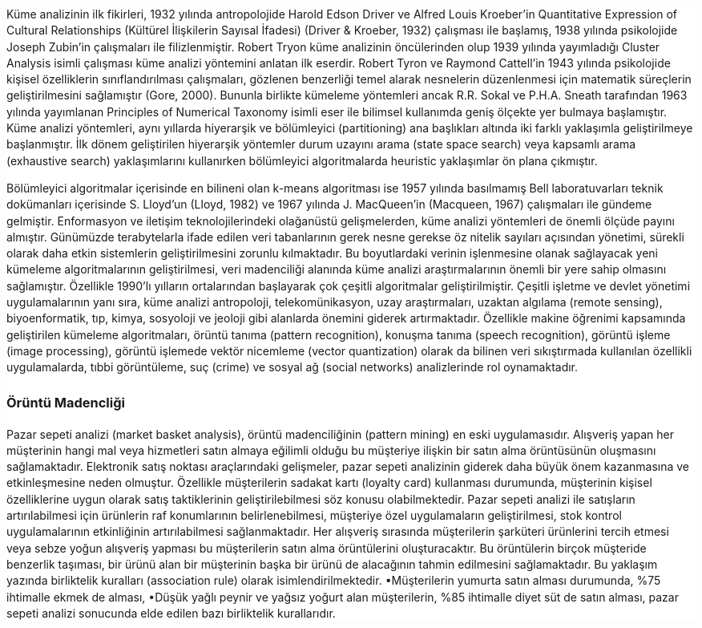 Küme analizinin ilk fikirleri, 1932 yılında antropolojide Harold Edson Driver ve Alfred Louis Kroeber’in Quantitative Expression of Cultural Relationships (Kültürel İlişkilerin Sayısal İfadesi) (Driver & Kroeber, 1932) çalışması ile başlamış, 1938 yılında psikolojide Joseph Zubin’in çalışmaları ile filizlenmiştir. Robert Tryon küme analizinin öncülerinden olup 1939 yılında yayımladığı Cluster Analysis isimli çalışması küme analizi yöntemini anlatan ilk eserdir. Robert Tyron ve Raymond Cattell’in 1943 yılında psikolojide kişisel özelliklerin sınıflandırılması çalışmaları, gözlenen benzerliği temel alarak nesnelerin düzenlenmesi için matematik süreçlerin geliştirilmesini sağlamıştır (Gore, 2000). Bununla birlikte kümeleme yöntemleri ancak R.R. Sokal ve P.H.A. Sneath tarafından 1963 yılında yayımlanan Principles of Numerical Taxonomy isimli eser ile bilimsel kullanımda geniş ölçekte yer bulmaya başlamıştır. 
Küme analizi yöntemleri, aynı yıllarda hiyerarşik ve bölümleyici (partitioning) ana başlıkları altında iki farklı yaklaşımla geliştirilmeye başlanmıştır. İlk dönem geliştirilen hiyerarşik yöntemler durum uzayını arama (state space search) veya kapsamlı arama (exhaustive search) yaklaşımlarını kullanırken bölümleyici algoritmalarda heuristic yaklaşımlar ön plana çıkmıştır. 

Bölümleyici algoritmalar içerisinde en bilineni olan k-means algoritması ise 1957 yılında basılmamış Bell laboratuvarları teknik dokümanları içerisinde S. Lloyd’un (Lloyd, 1982) ve 1967 yılında J. MacQueen’in (Macqueen, 1967) çalışmaları ile gündeme gelmiştir. 
Enformasyon ve iletişim teknolojilerindeki olağanüstü gelişmelerden, küme analizi yöntemleri de önemli ölçüde payını almıştır. Günümüzde terabytelarla ifade edilen veri tabanlarının gerek nesne gerekse öz nitelik sayıları açısından yönetimi, sürekli olarak daha etkin sistemlerin geliştirilmesini zorunlu kılmaktadır. Bu boyutlardaki verinin işlenmesine olanak sağlayacak yeni kümeleme algoritmalarının geliştirilmesi, veri madenciliği alanında küme analizi araştırmalarının önemli bir yere sahip olmasını sağlamıştır. Özellikle 1990’lı yılların ortalarından başlayarak çok çeşitli algoritmalar geliştirilmiştir. 
Çeşitli işletme ve devlet yönetimi uygulamalarının yanı sıra, küme analizi antropoloji, telekomünikasyon, uzay araştırmaları, uzaktan algılama (remote sensing), biyoenformatik, tıp, kimya, sosyoloji ve jeoloji gibi alanlarda önemini giderek artırmaktadır. Özellikle makine öğrenimi kapsamında geliştirilen kümeleme algoritmaları, örüntü tanıma (pattern recognition), konuşma tanıma (speech recognition), görüntü işleme (image processing), görüntü işlemede vektör nicemleme (vector quantization) olarak da bilinen veri sıkıştırmada kullanılan özellikli uygulamalarda, tıbbi görüntüleme, suç (crime) ve sosyal ağ (social networks) analizlerinde rol oynamaktadır. 

### Örüntü Madencliği

Pazar sepeti analizi (market basket analysis), örüntü madenciliğinin (pattern mining) en eski uygulamasıdır. Alışveriş yapan her müşterinin hangi mal veya hizmetleri satın almaya eğilimli olduğu bu müşteriye ilişkin bir satın alma örüntüsünün oluşmasını sağlamaktadır. Elektronik satış noktası araçlarındaki gelişmeler, pazar sepeti analizinin giderek daha büyük önem kazanmasına ve etkinleşmesine neden olmuştur. Özellikle müşterilerin sadakat kartı (loyalty card) kullanması durumunda, müşterinin kişisel özelliklerine uygun olarak satış taktiklerinin geliştirilebilmesi söz konusu olabilmektedir. Pazar sepeti analizi ile satışların artırılabilmesi için ürünlerin raf konumlarının belirlenebilmesi, müşteriye özel uygulamaların geliştirilmesi, stok kontrol uygulamalarının etkinliğinin artırılabilmesi sağlanmaktadır. 
Her alışveriş sırasında müşterilerin şarküteri ürünlerini tercih etmesi veya sebze yoğun alışveriş yapması bu müşterilerin satın alma örüntülerini oluşturacaktır. Bu örüntülerin birçok müşteride benzerlik taşıması, bir ürünü alan bir müşterinin başka bir ürünü de alacağının tahmin edilmesini sağlamaktadır. Bu yaklaşım yazında birliktelik kuralları (association rule) olarak isimlendirilmektedir. 
•Müşterilerin yumurta satın alması durumunda, %75 ihtimalle ekmek de alması, 
•Düşük yağlı peynir ve yağsız yoğurt alan müşterilerin, %85 ihtimalle diyet süt de satın alması, pazar sepeti analizi sonucunda elde edilen bazı birliktelik kurallarıdır. 
